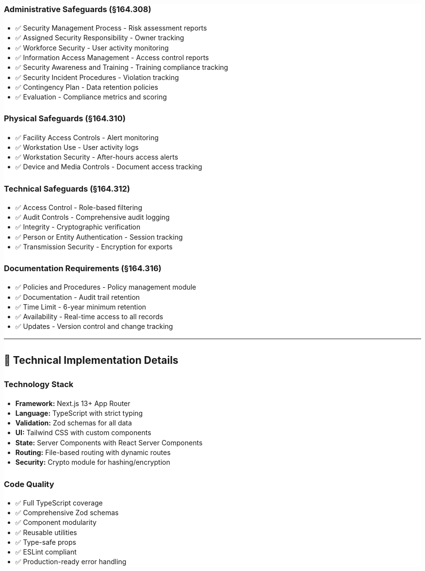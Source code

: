 ### **Administrative Safeguards (§164.308)**
- ✅ Security Management Process - Risk assessment reports
- ✅ Assigned Security Responsibility - Owner tracking
- ✅ Workforce Security - User activity monitoring
- ✅ Information Access Management - Access control reports
- ✅ Security Awareness and Training - Training compliance tracking
- ✅ Security Incident Procedures - Violation tracking
- ✅ Contingency Plan - Data retention policies
- ✅ Evaluation - Compliance metrics and scoring

### **Physical Safeguards (§164.310)**
- ✅ Facility Access Controls - Alert monitoring
- ✅ Workstation Use - User activity logs
- ✅ Workstation Security - After-hours access alerts
- ✅ Device and Media Controls - Document access tracking

### **Technical Safeguards (§164.312)**
- ✅ Access Control - Role-based filtering
- ✅ Audit Controls - Comprehensive audit logging
- ✅ Integrity - Cryptographic verification
- ✅ Person or Entity Authentication - Session tracking
- ✅ Transmission Security - Encryption for exports

### **Documentation Requirements (§164.316)**
- ✅ Policies and Procedures - Policy management module
- ✅ Documentation - Audit trail retention
- ✅ Time Limit - 6-year minimum retention
- ✅ Availability - Real-time access to all records
- ✅ Updates - Version control and change tracking

---

## 🚀 Technical Implementation Details

### **Technology Stack**
- **Framework:** Next.js 13+ App Router
- **Language:** TypeScript with strict typing
- **Validation:** Zod schemas for all data
- **UI:** Tailwind CSS with custom components
- **State:** Server Components with React Server Components
- **Routing:** File-based routing with dynamic routes
- **Security:** Crypto module for hashing/encryption

### **Code Quality**
- ✅ Full TypeScript coverage
- ✅ Comprehensive Zod schemas
- ✅ Component modularity
- ✅ Reusable utilities
- ✅ Type-safe props
- ✅ ESLint compliant
- ✅ Production-ready error handling
